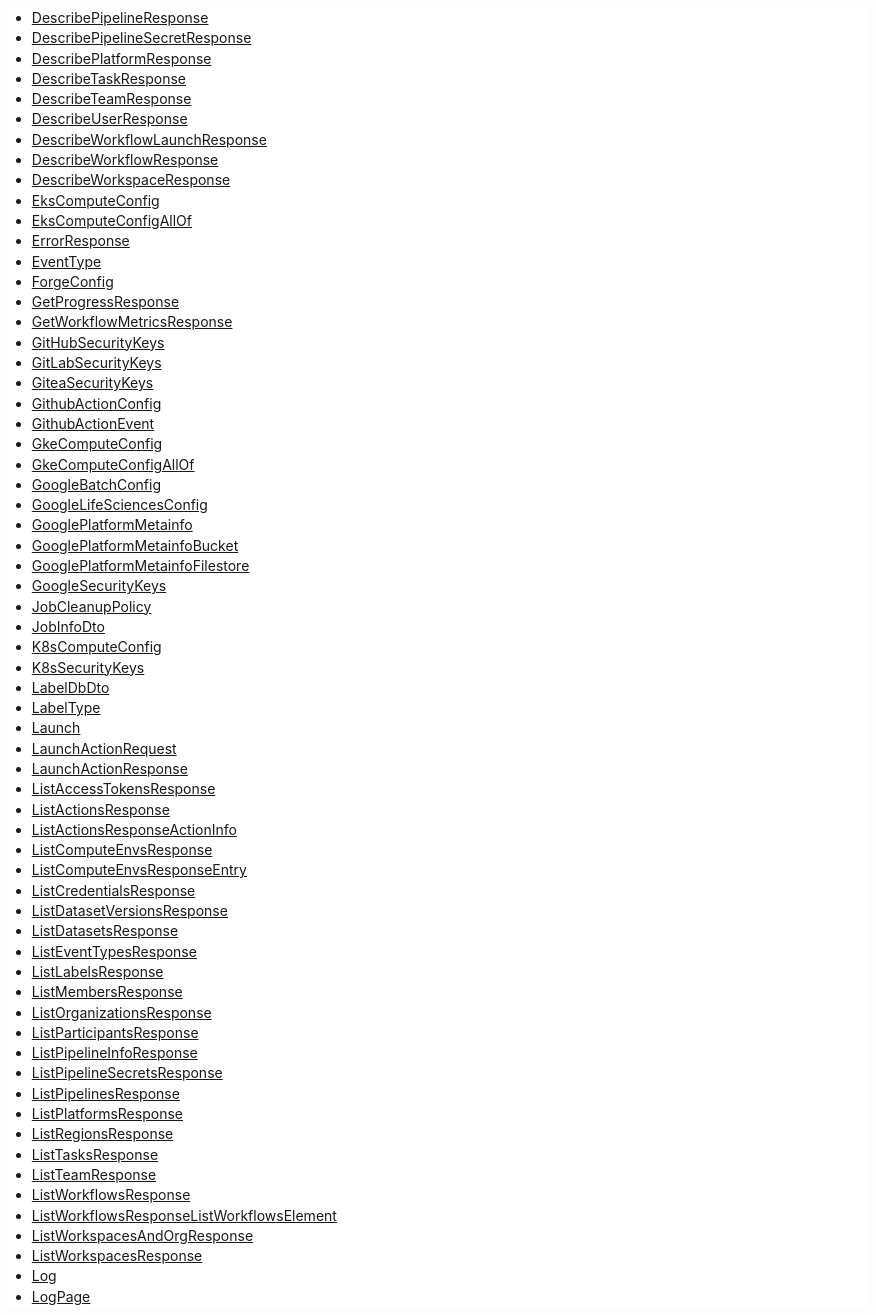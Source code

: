  - [DescribePipelineResponse](docs/DescribePipelineResponse.md)
 - [DescribePipelineSecretResponse](docs/DescribePipelineSecretResponse.md)
 - [DescribePlatformResponse](docs/DescribePlatformResponse.md)
 - [DescribeTaskResponse](docs/DescribeTaskResponse.md)
 - [DescribeTeamResponse](docs/DescribeTeamResponse.md)
 - [DescribeUserResponse](docs/DescribeUserResponse.md)
 - [DescribeWorkflowLaunchResponse](docs/DescribeWorkflowLaunchResponse.md)
 - [DescribeWorkflowResponse](docs/DescribeWorkflowResponse.md)
 - [DescribeWorkspaceResponse](docs/DescribeWorkspaceResponse.md)
 - [EksComputeConfig](docs/EksComputeConfig.md)
 - [EksComputeConfigAllOf](docs/EksComputeConfigAllOf.md)
 - [ErrorResponse](docs/ErrorResponse.md)
 - [EventType](docs/EventType.md)
 - [ForgeConfig](docs/ForgeConfig.md)
 - [GetProgressResponse](docs/GetProgressResponse.md)
 - [GetWorkflowMetricsResponse](docs/GetWorkflowMetricsResponse.md)
 - [GitHubSecurityKeys](docs/GitHubSecurityKeys.md)
 - [GitLabSecurityKeys](docs/GitLabSecurityKeys.md)
 - [GiteaSecurityKeys](docs/GiteaSecurityKeys.md)
 - [GithubActionConfig](docs/GithubActionConfig.md)
 - [GithubActionEvent](docs/GithubActionEvent.md)
 - [GkeComputeConfig](docs/GkeComputeConfig.md)
 - [GkeComputeConfigAllOf](docs/GkeComputeConfigAllOf.md)
 - [GoogleBatchConfig](docs/GoogleBatchConfig.md)
 - [GoogleLifeSciencesConfig](docs/GoogleLifeSciencesConfig.md)
 - [GooglePlatformMetainfo](docs/GooglePlatformMetainfo.md)
 - [GooglePlatformMetainfoBucket](docs/GooglePlatformMetainfoBucket.md)
 - [GooglePlatformMetainfoFilestore](docs/GooglePlatformMetainfoFilestore.md)
 - [GoogleSecurityKeys](docs/GoogleSecurityKeys.md)
 - [JobCleanupPolicy](docs/JobCleanupPolicy.md)
 - [JobInfoDto](docs/JobInfoDto.md)
 - [K8sComputeConfig](docs/K8sComputeConfig.md)
 - [K8sSecurityKeys](docs/K8sSecurityKeys.md)
 - [LabelDbDto](docs/LabelDbDto.md)
 - [LabelType](docs/LabelType.md)
 - [Launch](docs/Launch.md)
 - [LaunchActionRequest](docs/LaunchActionRequest.md)
 - [LaunchActionResponse](docs/LaunchActionResponse.md)
 - [ListAccessTokensResponse](docs/ListAccessTokensResponse.md)
 - [ListActionsResponse](docs/ListActionsResponse.md)
 - [ListActionsResponseActionInfo](docs/ListActionsResponseActionInfo.md)
 - [ListComputeEnvsResponse](docs/ListComputeEnvsResponse.md)
 - [ListComputeEnvsResponseEntry](docs/ListComputeEnvsResponseEntry.md)
 - [ListCredentialsResponse](docs/ListCredentialsResponse.md)
 - [ListDatasetVersionsResponse](docs/ListDatasetVersionsResponse.md)
 - [ListDatasetsResponse](docs/ListDatasetsResponse.md)
 - [ListEventTypesResponse](docs/ListEventTypesResponse.md)
 - [ListLabelsResponse](docs/ListLabelsResponse.md)
 - [ListMembersResponse](docs/ListMembersResponse.md)
 - [ListOrganizationsResponse](docs/ListOrganizationsResponse.md)
 - [ListParticipantsResponse](docs/ListParticipantsResponse.md)
 - [ListPipelineInfoResponse](docs/ListPipelineInfoResponse.md)
 - [ListPipelineSecretsResponse](docs/ListPipelineSecretsResponse.md)
 - [ListPipelinesResponse](docs/ListPipelinesResponse.md)
 - [ListPlatformsResponse](docs/ListPlatformsResponse.md)
 - [ListRegionsResponse](docs/ListRegionsResponse.md)
 - [ListTasksResponse](docs/ListTasksResponse.md)
 - [ListTeamResponse](docs/ListTeamResponse.md)
 - [ListWorkflowsResponse](docs/ListWorkflowsResponse.md)
 - [ListWorkflowsResponseListWorkflowsElement](docs/ListWorkflowsResponseListWorkflowsElement.md)
 - [ListWorkspacesAndOrgResponse](docs/ListWorkspacesAndOrgResponse.md)
 - [ListWorkspacesResponse](docs/ListWorkspacesResponse.md)
 - [Log](docs/Log.md)
 - [LogPage](docs/LogPage.md)